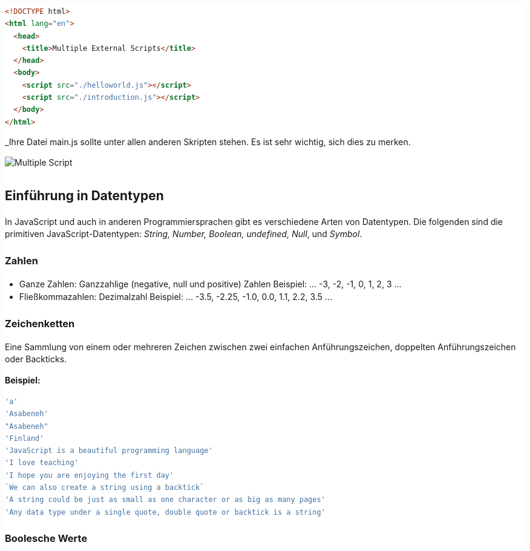 ```html
<!DOCTYPE html>
<html lang="en">
  <head>
    <title>Multiple External Scripts</title>
  </head>
  <body>
    <script src="./helloworld.js"></script>
    <script src="./introduction.js"></script>
  </body>
</html>
```

_Ihre Datei main.js sollte unter allen anderen Skripten stehen. Es ist sehr wichtig, sich dies zu merken.

![Multiple Script](./images/multiple_script.png)

## Einführung in Datentypen

In JavaScript und auch in anderen Programmiersprachen gibt es verschiedene Arten von Datentypen. Die folgenden sind die primitiven JavaScript-Datentypen: _String, Number, Boolean, undefined, Null_, und _Symbol_.

### Zahlen

- Ganze Zahlen: Ganzzahlige (negative, null und positive) Zahlen
  Beispiel:
  ... -3, -2, -1, 0, 1, 2, 3 ...
- Fließkommazahlen: Dezimalzahl
  Beispiel:
  ... -3.5, -2.25, -1.0, 0.0, 1.1, 2.2, 3.5 ...

### Zeichenketten

Eine Sammlung von einem oder mehreren Zeichen zwischen zwei einfachen Anführungszeichen, doppelten Anführungszeichen oder Backticks.

**Beispiel:**

```js
'a'
'Asabeneh'
"Asabeneh"
'Finland'
'JavaScript is a beautiful programming language'
'I love teaching'
'I hope you are enjoying the first day'
`We can also create a string using a backtick`
'A string could be just as small as one character or as big as many pages'
'Any data type under a single quote, double quote or backtick is a string'
```

### Boolesche Werte
